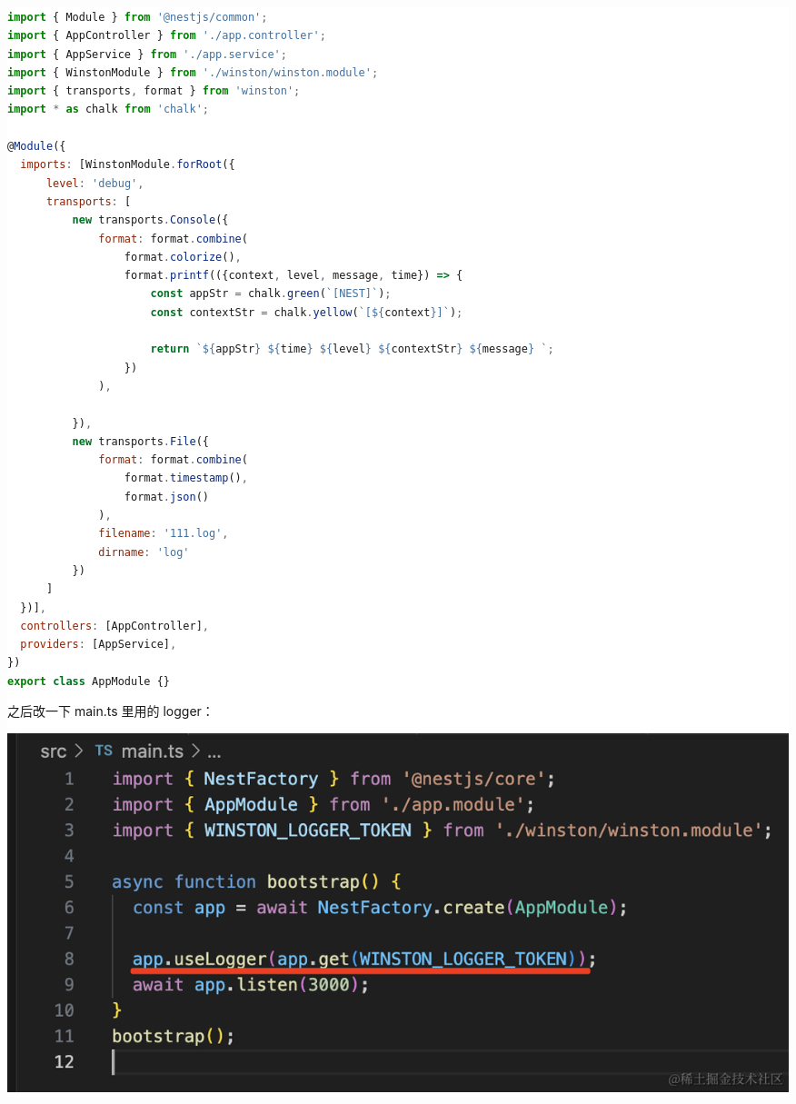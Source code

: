 
```javascript
import { Module } from '@nestjs/common';
import { AppController } from './app.controller';
import { AppService } from './app.service';
import { WinstonModule } from './winston/winston.module';
import { transports, format } from 'winston';
import * as chalk from 'chalk';

@Module({
  imports: [WinstonModule.forRoot({
      level: 'debug',
      transports: [
          new transports.Console({
              format: format.combine(
                  format.colorize(),
                  format.printf(({context, level, message, time}) => {
                      const appStr = chalk.green(`[NEST]`);
                      const contextStr = chalk.yellow(`[${context}]`);
  
                      return `${appStr} ${time} ${level} ${contextStr} ${message} `;
                  })
              ),

          }),
          new transports.File({
              format: format.combine(
                  format.timestamp(),
                  format.json()
              ),
              filename: '111.log',
              dirname: 'log'
          })
      ]
  })],
  controllers: [AppController],
  providers: [AppService],
})
export class AppModule {}

```

之后改一下 main.ts 里用的 logger：

![](./images/42d162c402d144e3b2f7d5f9268ef399~tplv-k3u1fbpfcp-jj-mark:0:0:0:0:q75.image.png)